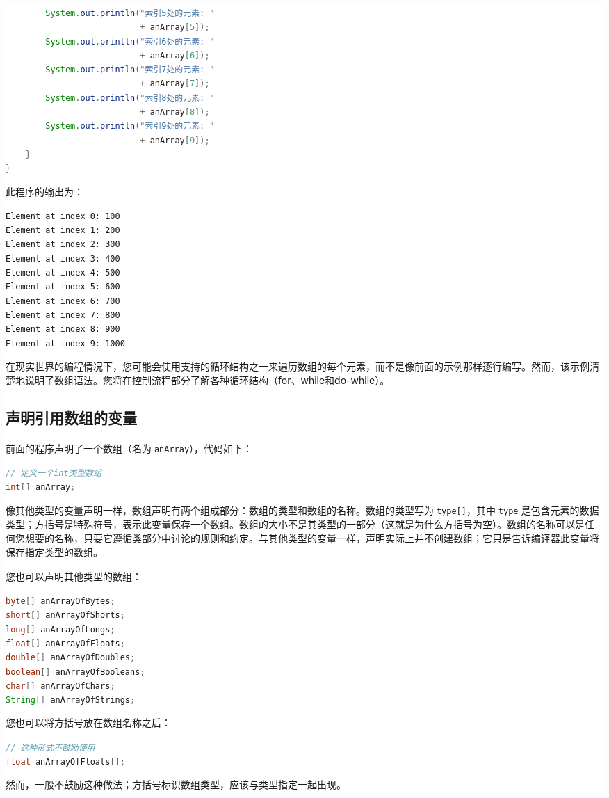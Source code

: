 ```java
        System.out.println("索引5处的元素: "
                           + anArray[5]);
        System.out.println("索引6处的元素: "
                           + anArray[6]);
        System.out.println("索引7处的元素: "
                           + anArray[7]);
        System.out.println("索引8处的元素: "
                           + anArray[8]);
        System.out.println("索引9处的元素: "
                           + anArray[9]);
    }
}
```
此程序的输出为：
```
Element at index 0: 100
Element at index 1: 200
Element at index 2: 300
Element at index 3: 400
Element at index 4: 500
Element at index 5: 600
Element at index 6: 700
Element at index 7: 800
Element at index 8: 900
Element at index 9: 1000
```
在现实世界的编程情况下，您可能会使用支持的循环结构之一来遍历数组的每个元素，而不是像前面的示例那样逐行编写。然而，该示例清楚地说明了数组语法。您将在控制流程部分了解各种循环结构（for、while和do-while）。

## 声明引用数组的变量
前面的程序声明了一个数组（名为 `anArray`），代码如下：
```java
// 定义一个int类型数组
int[] anArray;
```
像其他类型的变量声明一样，数组声明有两个组成部分：数组的类型和数组的名称。数组的类型写为 `type[]`，其中 `type` 是包含元素的数据类型；方括号是特殊符号，表示此变量保存一个数组。数组的大小不是其类型的一部分（这就是为什么方括号为空）。数组的名称可以是任何您想要的名称，只要它遵循类部分中讨论的规则和约定。与其他类型的变量一样，声明实际上并不创建数组；它只是告诉编译器此变量将保存指定类型的数组。

您也可以声明其他类型的数组：
```java
byte[] anArrayOfBytes;
short[] anArrayOfShorts;
long[] anArrayOfLongs;
float[] anArrayOfFloats;
double[] anArrayOfDoubles;
boolean[] anArrayOfBooleans;
char[] anArrayOfChars;
String[] anArrayOfStrings;
```
您也可以将方括号放在数组名称之后：
```java
// 这种形式不鼓励使用
float anArrayOfFloats[];
```
然而，一般不鼓励这种做法；方括号标识数组类型，应该与类型指定一起出现。
